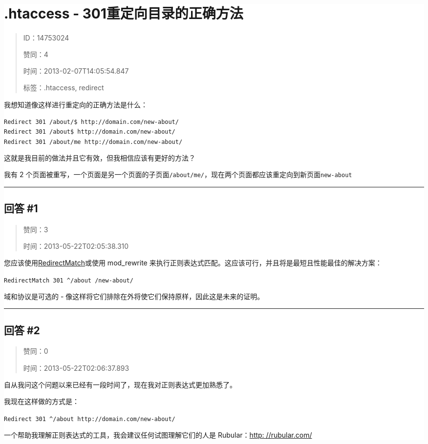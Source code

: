 # .htaccess - 301重定向目录的正确方法

> ID：14753024
> 
> 赞同：4
> 
> 时间：2013-02-07T14:05:54.847
> 
> 标签：.htaccess, redirect

我想知道像这样进行重定向的正确方法是什么：

```
Redirect 301 /about/$ http://domain.com/new-about/
Redirect 301 /about$ http://domain.com/new-about/
Redirect 301 /about/me http://domain.com/new-about/ 
```

这就是我目前的做法并且它有效，但我相信应该有更好的方法？

我有 2 个页面被重写，一个页面是另一个页面的子页面`/about/me/`，现在两个页面都应该重定向到新页面`new-about`

* * *

## 回答 #1

> 赞同：3
> 
> 时间：2013-05-22T02:05:38.310

您应该使用[RedirectMatch](http://httpd.apache.org/docs/current/mod/mod_alias.html#redirectmatch)或使用 mod_rewrite 来执行正则表达式匹配。这应该可行，并且将是最短且性能最佳的解决方案：

```
RedirectMatch 301 ^/about /new-about/ 
```

域和协议是可选的 - 像这样将它们排除在外将使它们保持原样，因此这是未来的证明。

* * *

## 回答 #2

> 赞同：0
> 
> 时间：2013-05-22T02:06:37.893

自从我问这个问题以来已经有一段时间了，现在我对正则表达式更加熟悉了。

我现在这样做的方式是：

```
Redirect 301 ^/about http://domain.com/new-about/ 
```

一个帮助我理解正则表达式的工具，我会建议任何试图理解它们的人是 Rubular：[http: //rubular.com/](http://rubular.com/)
